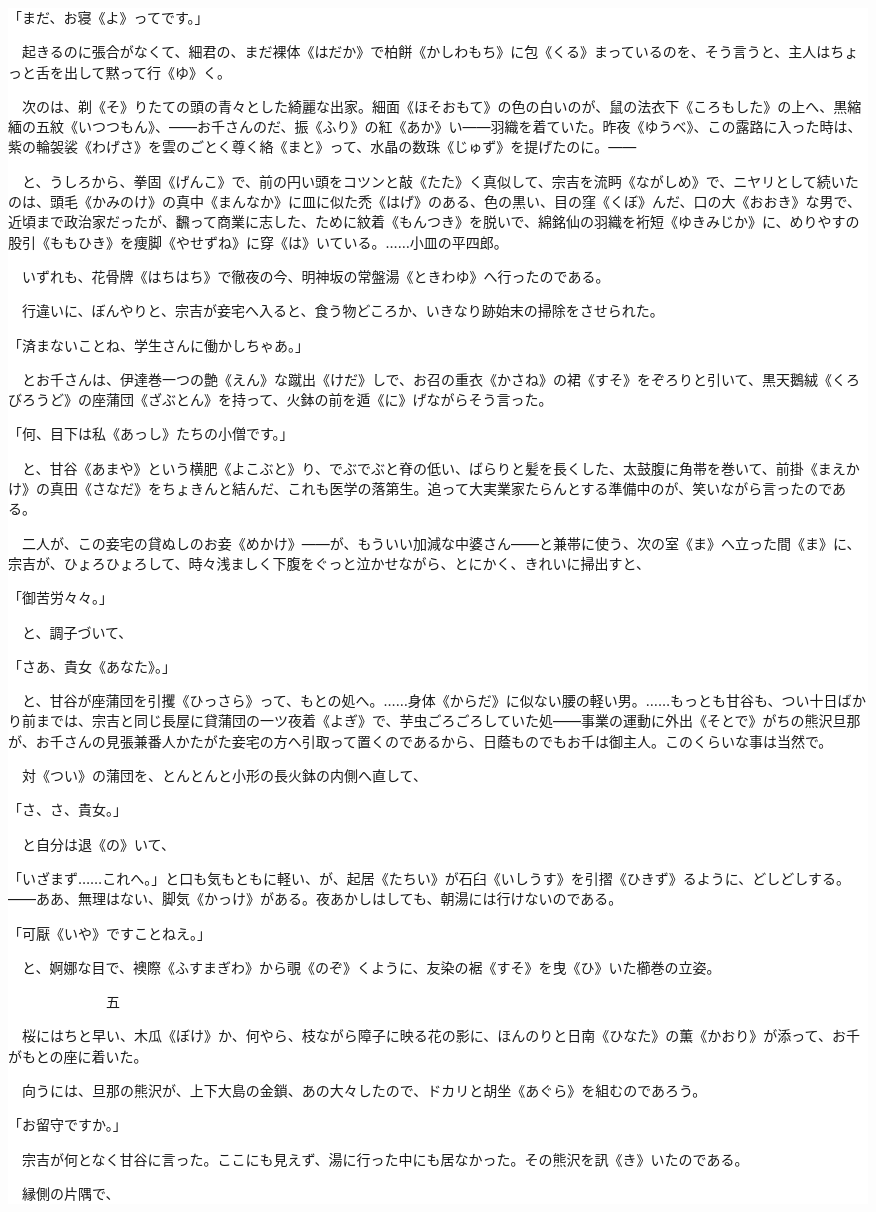 「まだ、お寝《よ》ってです。」

　起きるのに張合がなくて、細君の、まだ裸体《はだか》で柏餅《かしわもち》に包《くる》まっているのを、そう言うと、主人はちょっと舌を出して黙って行《ゆ》く。

　次のは、剃《そ》りたての頭の青々とした綺麗な出家。細面《ほそおもて》の色の白いのが、鼠の法衣下《ころもした》の上へ、黒縮緬の五紋《いつつもん》、――お千さんのだ、振《ふり》の紅《あか》い――羽織を着ていた。昨夜《ゆうべ》、この露路に入った時は、紫の輪袈裟《わげさ》を雲のごとく尊く絡《まと》って、水晶の数珠《じゅず》を提げたのに。――

　と、うしろから、拳固《げんこ》で、前の円い頭をコツンと敲《たた》く真似して、宗吉を流眄《ながしめ》で、ニヤリとして続いたのは、頭毛《かみのけ》の真中《まんなか》に皿に似た禿《はげ》のある、色の黒い、目の窪《くぼ》んだ、口の大《おおき》な男で、近頃まで政治家だったが、飜って商業に志した、ために紋着《もんつき》を脱いで、綿銘仙の羽織を裄短《ゆきみじか》に、めりやすの股引《ももひき》を痩脚《やせずね》に穿《は》いている。……小皿の平四郎。

　いずれも、花骨牌《はちはち》で徹夜の今、明神坂の常盤湯《ときわゆ》へ行ったのである。

　行違いに、ぼんやりと、宗吉が妾宅へ入ると、食う物どころか、いきなり跡始末の掃除をさせられた。

「済まないことね、学生さんに働かしちゃあ。」

　とお千さんは、伊達巻一つの艶《えん》な蹴出《けだ》しで、お召の重衣《かさね》の裙《すそ》をぞろりと引いて、黒天鵝絨《くろびろうど》の座蒲団《ざぶとん》を持って、火鉢の前を遁《に》げながらそう言った。

「何、目下は私《あっし》たちの小僧です。」

　と、甘谷《あまや》という横肥《よこぶと》り、でぶでぶと脊の低い、ばらりと髪を長くした、太鼓腹に角帯を巻いて、前掛《まえかけ》の真田《さなだ》をちょきんと結んだ、これも医学の落第生。追って大実業家たらんとする準備中のが、笑いながら言ったのである。

　二人が、この妾宅の貸ぬしのお妾《めかけ》――が、もういい加減な中婆さん――と兼帯に使う、次の室《ま》へ立った間《ま》に、宗吉が、ひょろひょろして、時々浅ましく下腹をぐっと泣かせながら、とにかく、きれいに掃出すと、

「御苦労々々。」

　と、調子づいて、

「さあ、貴女《あなた》。」

　と、甘谷が座蒲団を引攫《ひっさら》って、もとの処へ。……身体《からだ》に似ない腰の軽い男。……もっとも甘谷も、つい十日ばかり前までは、宗吉と同じ長屋に貸蒲団の一ツ夜着《よぎ》で、芋虫ごろごろしていた処――事業の運動に外出《そとで》がちの熊沢旦那が、お千さんの見張兼番人かたがた妾宅の方へ引取って置くのであるから、日蔭ものでもお千は御主人。このくらいな事は当然で。

　対《つい》の蒲団を、とんとんと小形の長火鉢の内側へ直して、

「さ、さ、貴女。」

　と自分は退《の》いて、

「いざまず……これへ。」と口も気もともに軽い、が、起居《たちい》が石臼《いしうす》を引摺《ひきず》るように、どしどしする。――ああ、無理はない、脚気《かっけ》がある。夜あかしはしても、朝湯には行けないのである。

「可厭《いや》ですことねえ。」

　と、婀娜な目で、襖際《ふすまぎわ》から覗《のぞ》くように、友染の裾《すそ》を曳《ひ》いた櫛巻の立姿。



　　　　　　　五



　桜にはちと早い、木瓜《ぼけ》か、何やら、枝ながら障子に映る花の影に、ほんのりと日南《ひなた》の薫《かおり》が添って、お千がもとの座に着いた。

　向うには、旦那の熊沢が、上下大島の金鎖、あの大々したので、ドカリと胡坐《あぐら》を組むのであろう。

「お留守ですか。」

　宗吉が何となく甘谷に言った。ここにも見えず、湯に行った中にも居なかった。その熊沢を訊《き》いたのである。

　縁側の片隅で、
